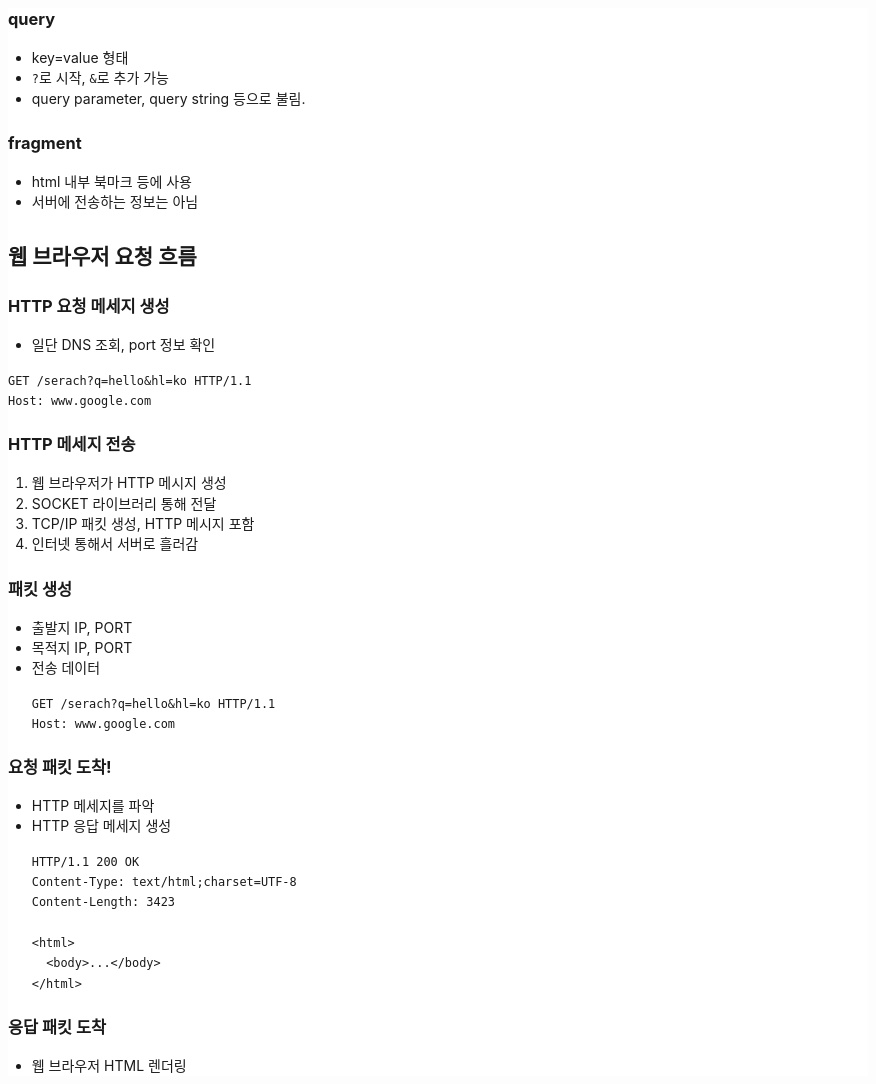 ### query

- key=value 형태
- `?`로 시작, `&`로 추가 가능
- query parameter, query string 등으로 불림.

### fragment

- html 내부 북마크 등에 사용
- 서버에 전송하는 정보는 아님

## 웹 브라우저 요청 흐름

### HTTP 요청 메세지 생성

- 일단 DNS 조회, port 정보 확인

```
GET /serach?q=hello&hl=ko HTTP/1.1
Host: www.google.com
```

### HTTP 메세지 전송

1. 웹 브라우저가 HTTP 메시지 생성
2. SOCKET 라이브러리 통해 전달
3. TCP/IP 패킷 생성, HTTP 메시지 포함
4. 인터넷 통해서 서버로 흘러감

### 패킷 생성

- 출발지 IP, PORT
- 목적지 IP, PORT
- 전송 데이터
  ```
  GET /serach?q=hello&hl=ko HTTP/1.1
  Host: www.google.com
  ```

### 요청 패킷 도착!

- HTTP 메세지를 파악
- HTTP 응답 메세지 생성
  ```
  HTTP/1.1 200 OK
  Content-Type: text/html;charset=UTF-8
  Content-Length: 3423

  <html>
    <body>...</body>
  </html>
  ```

### 응답 패킷 도착

- 웹 브라우저 HTML 렌더링
